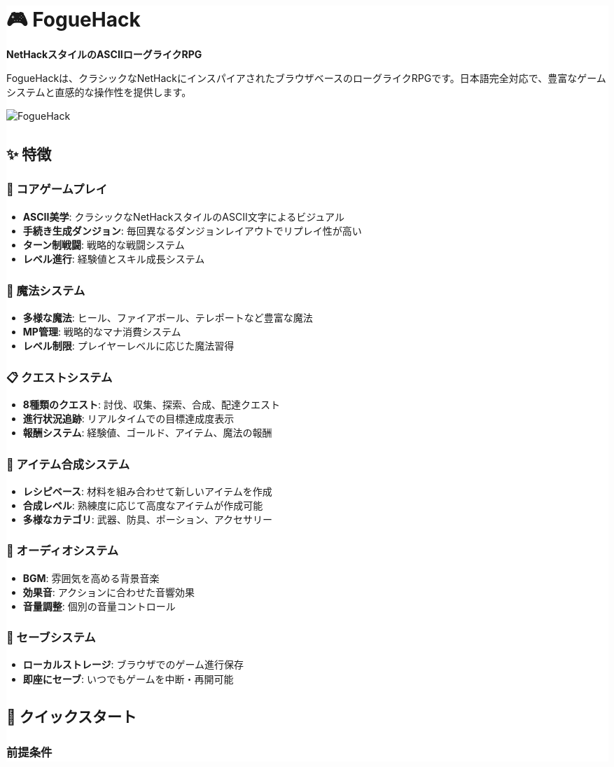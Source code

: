 # 🎮 FogueHack

**NetHackスタイルのASCIIローグライクRPG**

FogueHackは、クラシックなNetHackにインスパイアされたブラウザベースのローグライクRPGです。日本語完全対応で、豊富なゲームシステムと直感的な操作性を提供します。

![FogueHack](https://github.com/user-attachments/assets/d44f1686-d3ca-4740-ae1e-b065cebfd8ef)

## ✨ 特徴

### 🎯 コアゲームプレイ

- **ASCII美学**: クラシックなNetHackスタイルのASCII文字によるビジュアル
- **手続き生成ダンジョン**: 毎回異なるダンジョンレイアウトでリプレイ性が高い
- **ターン制戦闘**: 戦略的な戦闘システム
- **レベル進行**: 経験値とスキル成長システム

### 🔮 魔法システム

- **多様な魔法**: ヒール、ファイアボール、テレポートなど豊富な魔法
- **MP管理**: 戦略的なマナ消費システム
- **レベル制限**: プレイヤーレベルに応じた魔法習得

### 📋 クエストシステム

- **8種類のクエスト**: 討伐、収集、探索、合成、配達クエスト
- **進行状況追跡**: リアルタイムでの目標達成度表示
- **報酬システム**: 経験値、ゴールド、アイテム、魔法の報酬

### 🔨 アイテム合成システム

- **レシピベース**: 材料を組み合わせて新しいアイテムを作成
- **合成レベル**: 熟練度に応じて高度なアイテムが作成可能
- **多様なカテゴリ**: 武器、防具、ポーション、アクセサリー

### 🎵 オーディオシステム

- **BGM**: 雰囲気を高める背景音楽
- **効果音**: アクションに合わせた音響効果
- **音量調整**: 個別の音量コントロール

### 💾 セーブシステム

- **ローカルストレージ**: ブラウザでのゲーム進行保存
- **即座にセーブ**: いつでもゲームを中断・再開可能

## 🚀 クイックスタート

### 前提条件
